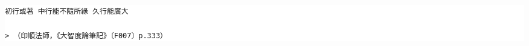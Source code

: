     初行或著 中行能不隨所緣 久行能廣大

    > （印順法師，《大智度論筆記》〔F007〕p.333）

[^16]: 印順法師，《華雨集》（三），p.154：「\^（一）八解脫的前二解脫，是不淨觀，第三『淨解脫身作證』是淨觀。（二）八勝處的前四勝處，是不淨觀；後四勝處──內無色相外觀色青、黃、赤、白，是淨觀。（三）十遍處中的前八遍處──地遍處，水，火，風，青、黃、赤、白遍處，都是淨觀。如地遍處是觀大地的平正淨潔，沒有山陵溪流；清淨平坦，一望無際的大地，於定心中現前。水，火，風，也都是清淨的。觀青色如金精山，黃色如瞻婆花，赤色如赤蓮花，白色如白雪，都是清淨光顯的。淨觀是觀外色的清淨，近於清淨的器世間。\^\^」

    > 另參見印順法師，《性空學探源》，p.96。

[^17]: 前二背捨、前四勝處屬於不淨觀。

[^18]: 第三背捨、後四勝處及前八種一切處屬於淨觀。

[^19]: 案：灰底部分文字為編者所加，非導師筆記原有，以下同此。

[^20]: 〔厭〕－【石】。（大正25，215d，n.16）

[^21]: 九想似為初二初門，白骨觀為第三初門。（印順法師，《大智度論筆記》〔F001〕p.327）

[^22]: 相＝想【宋】【元】【明】【宮】。（大正25，215d，n.17）

[^23]: 參見Lamotte（1970, p.1295,
    n.2）：在傳統之說法中，並未提及一切處以寶物為所緣客體。

[^24]: 參見Lamotte（1970, p.1296,
    n.1）：所謂「身證」，在巴利所傳原始佛典關於八背捨之說明中，全未提及，而在梵文資料也僅有第三及第八背捨之中，有此一語詞。這是因為此二背捨之殊勝，以及因為它們分別是在色界及無色界之最後一地。參見《俱舍論》卷29：「\^何故經中第三、第八說身作證非餘六耶？以於八中此二勝故，於二界中各在邊故。\^\^」（大正29，151c8-10）

    > 案：另參見《大毘婆沙論》卷152（大正27，776a19-b10）。

[^25]: 為實為得解，亦實亦得解。（印順法師，《大智度論筆記》［F001］p.327）

[^26]: 《大智度論疏》卷6：「\^言『**問曰：是三背捨**』者，此謂第三背捨，非前之三種背捨，是中應加「第」字。言『**八勝處**』者，於中取後四勝處。『**十一切處**』者，此是十一切處中前八一切處。\^\^」（卍新續藏46，815c9-12）

[^27]: 參見Lamotte（1970, p.1297, n.1）：這是指第三背捨。

[^28]: 又＝人【宋】【元】【明】【宮】。（大正25，215d，n.19）

[^29]: 參見Lamotte（1970, p.1297,
    n.2）：在梵文所傳之資料中，不論是小乘或大乘之佛典，均將身體之「物」之數目定為三十六。見《增壹阿含經》卷25（大正2，687b），卷27（大正2，701b），卷49（大正2，815c）；《大莊嚴論經》卷5（大正4，285b21）；《百喻經》卷4（大正4，555b15）；《出曜經》卷1（大正4，612b17），卷5（大正4，632c22），卷17（大正4，696c7）卷26（大正4，749c16）。其內容在梵本Pañcaviṃśati.（《二萬五千頌般若》）p.205，l.16-19，漢譯《摩訶般若波羅蜜經》卷5（大正8，253c26-29）及Śatasāhasrikā.（《十萬頌般若》）p.1431，l.9-13，漢譯《大般若經》卷53（大正5，298b26-28）均有列出，不過有許多錯誤之異讀。至於巴利經典則僅列有三十一物，參見Dīgha（巴利《長部》）II,
    p.293; III, p.104; Majjhima（巴利《中部》）I, p.57; III, p.90;
    Saṃyutta（巴利《相應部》）IV, p.111; V, p.278;
    Aṅguttara（巴利《增支部》）III, p.323；V,
    p.109）。Visuddhimagga，ed. H. C.
    WARREN，pp.205-219，所列之數目為三十二，並有詳細之說明。

    > 案：依葉均譯《清淨道論》之譯語，身體之三十二分是：1.髮，2.毛，3.爪，4.齒，5.皮，6.肉，7.腱，8.骨，9.骨髓，10.腎臟，11.心藏，12.肝臟，13.肋膜，14.脾臟，15.肺臟，16.腸，17.腸間膜，18.胃中物，19.糞，20.腦，21.膽汁，22.痰，23.膿，24.血，25.汗，26.脂肪，27.淚，28.膏，29.唾，30.涕，31.關節滑液，32.尿。（參見《清淨道論》（中），《世界佛學名著譯叢87》，華宇出版社，pp.30-50及pp.196-207）

[^30]: 參見Lamotte（1970, p.1297,
    n.3）：四大（四種根本元素）各有其自相：堅、濕、煖、動。

[^31]: 參見Lamotte（1970, p.1298, n.1）：此係第一一切處之觀。

[^32]: 參見Lamotte（1970, p.1298, n.2）：此係第五勝處暨第五一切處之觀。

[^33]: 參見Lamotte（1970, p.1298, n.3）：第三背捨。

[^34]: 參見Lamotte（1970, p.1298, n.4）：第二一切處。

[^35]: 參見Lamotte（1970, p.1298, n.5）：第五勝處暨第五一切處。

[^36]: 四無色背捨。（印順法師，《大智度論筆記》［F001］p.327）

    > 四無色背捨：第四背捨～第七背捨，分別是空無邊處、識無邊處、無所有處、非想非非想處。

[^37]: 四無色定，參見《大智度論》卷17（大正25，186b-c），卷20（大正25，211c-213b）。

[^38]: 無色定約四至七初門。（印順法師，《大智度論筆記》〔F001〕p.327）案：第四至第七背捨。

[^39]: 二無心定之別。（印順法師，《大智度論筆記》〔A037〕p.73）

    > 參見Lamotte（1970, p.1299,
    > n.1）：無想定係凡夫所修，他們認為無想即是真正之解脫，聖者不修無想定；聖者係求滅盡定，他們認為滅盡定是「靜住」。
    >
    > 參見《俱舍論》卷5〈2
    > 分別根品〉：「\^前無想定唯異生得；此滅盡定唯聖者得，非異生能起，怖畏斷滅故，唯聖道力所能起故，現法涅槃勝解入故。\^\^」（大正29，25a13-16）

[^40]: 中＋（身）【宋】【元】【明】【宮】【石】。（大正25，216d，n.1）

[^41]: 八勝處：出相。（印順法師，《大智度論筆記》〔F002〕p.327）

    > 參見《大毘婆沙論》卷141：「\^八勝處者，^（1）^內有色想觀外色少，乃至廣說。^（2）^內有色想觀外色多，乃至廣說。^（3）^內無色想觀外色少，乃至廣說。^（4）^內無色想觀外色多，乃至廣說。^（5～8）^觀青、黃、赤、白，復為四種。\^\^」（大正27，727a11-14）
    >
    > 另參見《大毘婆沙論》卷84（大正27，435c-437b），《集異門足論》卷19（大正26，445b22-c18）。

[^42]: 〔有〕－【石】。（大正25，216d，n.2）

[^43]: 〔有〕－【宋】【元】【明】【宮】【石】。（大正25，216d，n.3）

[^44]: 〔有〕－【宋】【元】【明】【宮】。（大正25，216d，n.4）

[^45]: 《大智度論疏》卷6：「\^少有二種：一者緣少，二自在少。今言緣少故名少者，是第一緣少。觀道未增者，是第二自在少。但初解微弱故，不能自在廣緣名少。\^\^」（卍新續藏46，817a4-7）


[^1]: 八背捨又名為「八解脫」。參見《長阿含經》卷10：「\^八解脫，云何八？^（1）^色觀色，初解脫；^（2）^內色想，觀外色，二解脫；^（3）^淨解脫，三解脫；^（4）^度色想，滅有對想，不念雜想，住空處，四解脫；^（5）^度空處，住識處，五解脫；^（6）^度識處，住不用處，六解脫；^（7）^度不用處，住有想無想處，七解脫；^（8）^滅盡定，八解脫。」\^\^（大正1，62b20-25）
[^2]: 《大智度論疏》卷6：「\^初言**內有色外觀色**者，初習不淨，觀道未強，不能壞減內色，但觀外相死尸膖脹不淨，故言內有色外觀色。第二**內無色相外觀色**者，習行稍久，觀道增強，故能於自身作亡滅色相，亦觀外色死尸不淨，故言內無色相外觀色。\^\^」（卍新續藏46，801c8-13）
[^3]: 關於勝解作意（adhimukti-manasikāra，得解道）或勝解想，參見印順法師，《空之探究》，pp.68-69：\^如《大毘婆沙論》卷11說：「有三種作意，謂自相作意，共相作意，勝解作意。自相作意者，思惟色是變礙相，受是領納相，想是取像相，行是造作相，識是了別相；地是堅相，水是濕相，火是煖相，風是動相──如是等。共相作意者，如十六行相等。**勝解作意者，如不淨觀、持息念、（四）無量、（八）解脫、（八）勝處、（十）遍處等。**」（大正27，53a）《瑜伽師地論》卷11說：「勝解作意者，謂修靜慮者，隨其所欲，於諸事相增益作意。真實作意者，謂以自相、共相及真如相，如理思惟諸法作意。」（大正30，332c）依此可以知道：自相作意、共相作意、真如作意，是一切法真實事理的作意；**勝解作意是假想觀，於事是有所增益的。如不淨觀，想青瘀或膿爛等，觀自身及到處的尸身青瘀或膿爛，這是與事實不符的，是誇張的想像所成的定境，所以說是「增益」。佛法中的八解脫，八勝處，十遍處，都是勝解作意。**\^\^
[^4]: 〔及〕－【宋】【元】【明】【宮】【石】。（大正25，215d，n.11）
[^5]: 虫＝蟲【元】【明】。（大正25，215d，n.12）
[^6]: 無色即觀死相等。（印順法師，《大智度論筆記》［F001］p.326）
[^7]: 況：3.比。比擬；比方。4.比。引申為推及，推測。（《漢語大詞典》（五），p.1083）
[^8]: 參見Lamotte（1970, p.1293,
[^9]: 參見Lamotte（1970, p.1293,
[^10]: 參見Lamotte（1970, p.1293, n.3）：此應該是指青色之花或金屬。
[^11]: 捺＝奈【元】【明】。（大正25，215d，n.13）
[^12]: 〔復〕－【宋】【元】【明】【宮】【石】。（大正25，215d，n.14）
[^13]: 〔行〕－【石】。（大正25，215d，n.15）
[^14]: 參見《俱舍論》卷29：「\^應知此中修觀行者，從諸解脫入諸勝處，從諸勝處入諸遍處，以後後起勝前前故。\^\^」（大正29，152a2-4）
[^15]: ┌ 不淨── 初二背捨 （前）四勝處
[^46]: 《大智度論疏》卷6：「\^今解好醜，文別有四：一、就業報解，二、約觀行得失，三、就違順生心，四、據觀解始終。前三在此文中，後一在下觀行門中。\^\^」（卍新續藏46，817a12-15）
[^47]: 繫心三處。（印順法師，《大智度論筆記》〔A037〕p.73）
[^48]: 中＝內【宋】【元】【明】【宮】。（大正25，216d，n.5）
[^49]: 參見Lamotte（1970, p.1301,
[^50]: 《大智度論疏》卷6：「\^前言『**於緣中自在勝知勝見**』者，始解名知，終觀明白名見。『**行者於能生**』已下，釋知見義。『**是名若好若醜**』者，此近約好醜二境解勝知見義，遠結前文好醜。\^\^」（卍新續藏46，817a16-19）
[^51]: 來＝未【宋】【元】【明】【宮】。（大正25，216d，n.6）
[^52]: 相＝想【宮】。（大正25，216d，n.7）
[^53]: 此八，深入定心者可得。（印順法師，《大智度論筆記》〔F002〕p.327）
[^54]: 不淨觀二種（不淨，淨指骨人）。（印順法師，《大智度論筆記》［J030］p.519）
[^55]: 三四勝二義。（印順法師，《大智度論筆記》［F002］p.327）
[^56]: 〔脫〕－【石】。（大正25，216d，n.8）
[^57]: 舉＝轝【宋】【元】【明】【宮】。（大正25，216d，n.9）
[^58]: 塚＝家【石】。（大正25，216d，n.10）
[^59]: 《大智度論疏》卷6：「\^解勝處中有三：法、喻及合。**法**說中有二：初明自在故勝，後明破染故勝。**喻**中亦二，**合**中亦二。\^\^」（卍新續藏46，817b15-17）
[^60]: 《大正藏》原作「繫」，今依《高麗藏》作「擊」（第14冊，589c8）。
[^61]: 〔是〕－【宋】【元】【明】【宮】。（大正25，216d，n.11）
[^62]: 《大毘婆沙論》卷85：「\^十遍處者，謂：青、黃、赤、白，地、水、火、風，空無邊處，識無邊處遍處。\^\^」（大正27，440b11-12）
[^63]: 參見《大智度論》卷21（大正25，215b-c）。十遍處之前八遍處（地、水、火、風、青、黃、赤、白遍處）與第三背捨（淨背捨）、後四勝處（內無色想觀青、黃、赤、白）相通。
[^64]: 參見《大毘婆沙論》卷85：「\^遍處是何義？答：由二緣故名為遍處：一、由無間，二、由廣大。由無間者，謂純青等勝解作意，不相間離，故名無間。由廣大者，謂緣青等勝解作意，境相無邊，故名廣大。大德說曰：所緣寬廣，無有間隙，故名遍處。\^\^」（大正27，440b18-23）
[^65]: 在四無色處中，僅有空無邊處、識無邊處能處得解之心。
[^66]: 二處：空無邊處、識無邊處。
[^67]: 《大智度論疏》卷6：「\^言『**識處能緣緣色』**者，亦是方便道，能緣下地緣色之識。論本文中少於『識』字。\^\^」（卍新續藏46，818a11-12）
[^68]: 法門分別：背捨、勝處、一切處。（印順法師，《大智度論筆記》〔D023〕p.270）
[^69]: 三種法：八背捨、八勝處、十一切處。
[^70]: 初三背捨，有漏。（印順法師，《大智度論筆記》〔F001〕p.326）
[^71]: 八背捨、八勝處、十一切處及九次第定之關係，參見卷末【附表】。（詳見印順法師，《空之探究》，p.72）
[^72]: 《大智度論疏》卷6：「\^言『**初二背捨、初四勝處，初禪二禪中攝**』者，《雜心》解言：欲界有二種欲，謂心欲、身欲；初禪離此二種欲，故立二不淨背捨及前四勝處。初禪亦有二種欲，故二禪亦立二背捨、四勝處。二禪無二種欲，故三禪不立背捨勝處；又以樂多故，不能作此善根。\^\^」（卍新續藏46，818a24-b5）
[^73]: （1）參見《大毘婆沙論》卷84：「\^此**八解脫**，......地者，初二解脫在初二靜慮及未至定、靜慮中間。......第三解脫在第四靜慮。......第四解脫在空無邊處。......第五解脫在識無邊處。......第六解脫在無所有處。......第七解脫在非想非非想處，......想受滅解脫在非想非非想處。\^\^」（大正27，434c10-435a11）
[^74]: 二一切處：空無邊處、識無邊處。
[^75]: （1）《大毘婆沙論》卷84：「〔八解脫〕\^所緣者，**初三解脫**緣欲界色處；**第四解脫**緣四無色，及彼因彼滅一切類智品，若四無色及類智品、非擇滅并虛空，若謂一物、若謂多物，一切皆緣。**第五解脫**緣後三無色，及彼因彼滅一切類智品，若後三無色及類智品、非擇滅并虛空，若謂一物、若謂多物，一切皆緣。**第六解脫**緣後二無色，及彼因彼滅一切類智品，若後二無色及類智品、非擇滅并虛空，若謂一物、若謂多物，一切皆緣。**第七解脫**緣非想非非想處，及彼因彼滅一切類智品，若非想非非想處及類智品、非擇滅并虛空，若謂一物、若謂多物，一切皆緣。**想受滅解脫**無所緣。\^\^」（大正27，435a16-28）
[^76]: 若＝善【宋】【元】【明】【宮】【石】。（大正25，216d，n.12）
[^77]: 無色根本不緣下地。（印順法師，《大智度論筆記》〔F002〕p.327）
[^78]: 〔非有...法〕十九字－【宋】【宮】。（大正25，216d，n.13）
[^79]: 《摩訶般若波羅蜜經》卷24〈78
[^80]: 於此＝此於【宋】【元】【明】。（大正25，216d，n.14）
[^81]: 二是有漏：指非想非非想定與滅盡定。
[^82]: 七，或有漏、或無漏：指四根本禪及前三無色定。
[^83]: 背捨、勝處、一切處、次第定，具依聲聞說。（印順法師，《大智度論筆記》〔F001〕p.325）
[^84]: 參見Lamotte（1970, p.1314,
[^85]: 習九想離欲乃得禪。（印順法師，《大智度論筆記》［F003］p.328）
[^86]: 說＝讚【宋】【元】【明】【宮】【石】。（大正25，217d，n.6）
[^87]: 淨戒為九相前行。（印順法師，《大智度論筆記》［F003］p.328）
[^88]: 死＝無【石】。（大正25，217d，n.7）
[^89]: 辭訣：訣別。漢應劭《風俗通‧怪神‧世間亡者多有見神》："飲食飽滿，辭訣而去，家人大哀剝斷絕。"（《漢語大詞典》（十一），p.504）
[^90]: 奄：3.忽然，驟然。（《漢語大詞典》（二），p.1529）
[^91]: 已＋（而）【宮】。（大正25，217d，n.8）
[^92]: 室家：2.夫婦。3.妻子。4.泛指家庭或家庭中的人，如父母、兄弟、妻子等。（《漢語大詞典》（三），p.1425）
[^93]: 免＝勉【石】下同。（大正25，217d，n.9）
[^94]: 捍（\^ㄏㄢˋ\^\^）：1.抵禦，護衛。2.抗拒，抵制。（《漢語大詞典》（六），p.607）
[^95]: 挌（\^ㄍㄜˊ\^\^）：擊，格鬥。（《漢語大詞典》（六），p.585）
[^96]: 惡＝無【宋】。（大正25，217d，n.10）
[^97]: 今＝令【石】。（大正25，217d，n.11）
[^98]: 智鑒：才智與鑒識。《南史‧宋紀上‧武帝》："玄妻劉氏，尚書令耽之女也，聰明有智鑒。"（《漢語大詞典》（五），p.767）
[^99]: 明利：明慧爽利。（《漢語大詞典》（五），p.601）
[^100]: 唐：2.空，虛。3.引申為徒然，白白地。（《漢語大詞典》（三），p.366）
[^101]: 亦皆＝皆亦【宋】【元】【明】【宮】。（大正25，217d，n.12）
[^102]: 自恣：放縱自己，不受約束。（《漢語大詞典》（八），p.1324）
[^103]: 放恣：放縱。（《漢語大詞典》（五），p.414）
[^104]: 行＝事【宋】【元】【明】【宮】。（大正25，217d，n.13）
[^105]: 勉＝得【宋】。（大正25，217d，n.14）
[^106]: 益利＝利益【石】。（大正25，217d，n.15）
[^107]: 韋＝\[竺-二+韋\]【宋】。（大正25，217d，n.16）
[^108]: 《續一切經音義》卷9：「\^韛袋（上又作\[橐-石+非\]，同，蒲拜反。《說文》：韋，囊也。《考聲》云：吹火具也。律文作排，船後木名也，非此用。下，徒耐反；《說文》作帒，盛物帒也）。\^\^」（大正54，972a10-11）
[^109]: 役御：役使，使用。（《漢語大詞典》（三），p.927）
[^110]: 貴＝恣【元】【明】。（大正25，217d，n.17）
[^111]: 腰＝膚【宋】【元】【明】【宮】。（大正25，217d，n.18）
[^112]: 媚＝肩【石】【宮】。（大正25，217d，n.19）
[^113]: 此＝是【石】。（大正25，217d，n.20）
[^114]: 漫：9.漫漶，模糊。（《漢語大詞典》（六），p.84）
[^115]: 經文原順序以「膿爛相」為第四，「青相」為第五。
[^116]: 杖楚：謂以棍棒拷打。（《漢語大詞典》（四），p.771）
[^117]: 其＝真【宋】【元】【明】。（大正25，217d，n.21）
[^118]: 烏＝鳥【宋】【元】【明】【宮】。（大正25，217d，n.22）
[^119]: （其）＋手【宋】【元】【明】【宮】。（大正25，217d，n.23）
[^120]: 刳（\^ㄎㄨ\^\^）：1.挖，挖空。2.剖開。（《漢語大詞典》（二），p.657）
[^121]: 殘：1.毀壞，破壞。（《漢語大詞典》（五），p.167）
[^122]: 藉（\^ㄐ一ˊ\^\^）：1.踐踏，凌辱。（《漢語大詞典》（九），p.586）